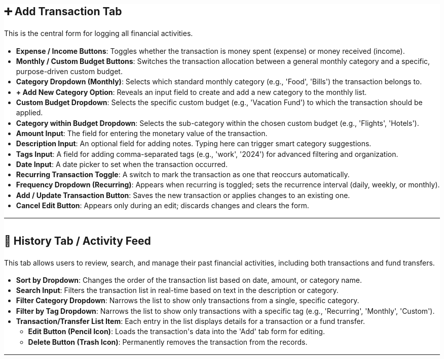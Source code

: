 ## ➕ Add Transaction Tab

This is the central form for logging all financial activities.

-   **Expense / Income Buttons**: Toggles whether the transaction is money spent (expense) or money received (income).
-   **Monthly / Custom Budget Buttons**: Switches the transaction allocation between a general monthly category and a specific, purpose-driven custom budget.
-   **Category Dropdown (Monthly)**: Selects which standard monthly category (e.g., 'Food', 'Bills') the transaction belongs to.
-   **+ Add New Category Option**: Reveals an input field to create and add a new category to the monthly list.
-   **Custom Budget Dropdown**: Selects the specific custom budget (e.g., 'Vacation Fund') to which the transaction should be applied.
-   **Category within Budget Dropdown**: Selects the sub-category within the chosen custom budget (e.g., 'Flights', 'Hotels').
-   **Amount Input**: The field for entering the monetary value of the transaction.
-   **Description Input**: An optional field for adding notes. Typing here can trigger smart category suggestions.
-   **Tags Input**: A field for adding comma-separated tags (e.g., 'work', '2024') for advanced filtering and organization.
-   **Date Input**: A date picker to set when the transaction occurred.
-   **Recurring Transaction Toggle**: A switch to mark the transaction as one that reoccurs automatically.
-   **Frequency Dropdown (Recurring)**: Appears when recurring is toggled; sets the recurrence interval (daily, weekly, or monthly).
-   **Add / Update Transaction Button**: Saves the new transaction or applies changes to an existing one.
-   **Cancel Edit Button**: Appears only during an edit; discards changes and clears the form.

---

## 📜 History Tab / Activity Feed

This tab allows users to review, search, and manage their past financial activities, including both transactions and fund transfers.

-   **Sort by Dropdown**: Changes the order of the transaction list based on date, amount, or category name.
-   **Search Input**: Filters the transaction list in real-time based on text in the description or category.
-   **Filter Category Dropdown**: Narrows the list to show only transactions from a single, specific category.
-   **Filter by Tag Dropdown**: Narrows the list to show only transactions with a specific tag (e.g., 'Recurring', 'Monthly', 'Custom').
-   **Transaction/Transfer List Item**: Each entry in the list displays details for a transaction or a fund transfer.
    -   **Edit Button (Pencil Icon)**: Loads the transaction's data into the 'Add' tab form for editing.
    -   **Delete Button (Trash Icon)**: Permanently removes the transaction from the records.

---
